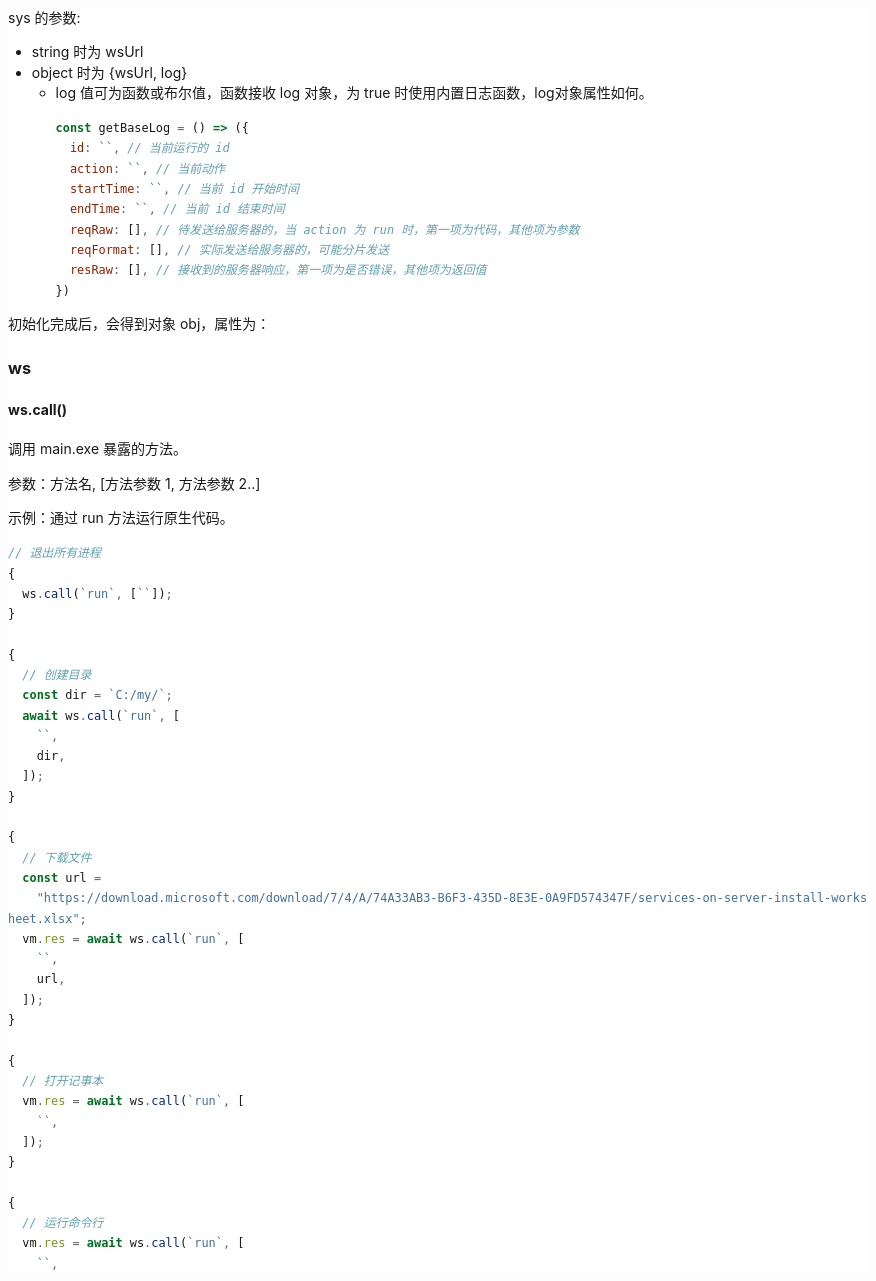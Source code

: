sys 的参数:

- string 时为 wsUrl
- object 时为 {wsUrl, log}
  - log 值可为函数或布尔值，函数接收 log 对象，为 true 时使用内置日志函数，log对象属性如何。
    ``` js
    const getBaseLog = () => ({
      id: ``, // 当前运行的 id
      action: ``, // 当前动作
      startTime: ``, // 当前 id 开始时间
      endTime: ``, // 当前 id 结束时间
      reqRaw: [], // 待发送给服务器的，当 action 为 run 时，第一项为代码，其他项为参数
      reqFormat: [], // 实际发送给服务器的，可能分片发送
      resRaw: [], // 接收到的服务器响应，第一项为是否错误，其他项为返回值
    })
    ```

初始化完成后，会得到对象 obj，属性为：

### ws

#### ws.call()

调用 main.exe 暴露的方法。

参数：方法名, [方法参数 1, 方法参数 2..]

示例：通过 run 方法运行原生代码。

```js
// 退出所有进程
{
  ws.call(`run`, [``]);
}

{
  // 创建目录
  const dir = `C:/my/`;
  await ws.call(`run`, [
    ``,
    dir,
  ]);
}

{
  // 下载文件
  const url =
    "https://download.microsoft.com/download/7/4/A/74A33AB3-B6F3-435D-8E3E-0A9FD574347F/services-on-server-install-worksheet.xlsx";
  vm.res = await ws.call(`run`, [
    ``,
    url,
  ]);
}

{
  // 打开记事本
  vm.res = await ws.call(`run`, [
    ``,
  ]);
}

{
  // 运行命令行
  vm.res = await ws.call(`run`, [
    ``,
```